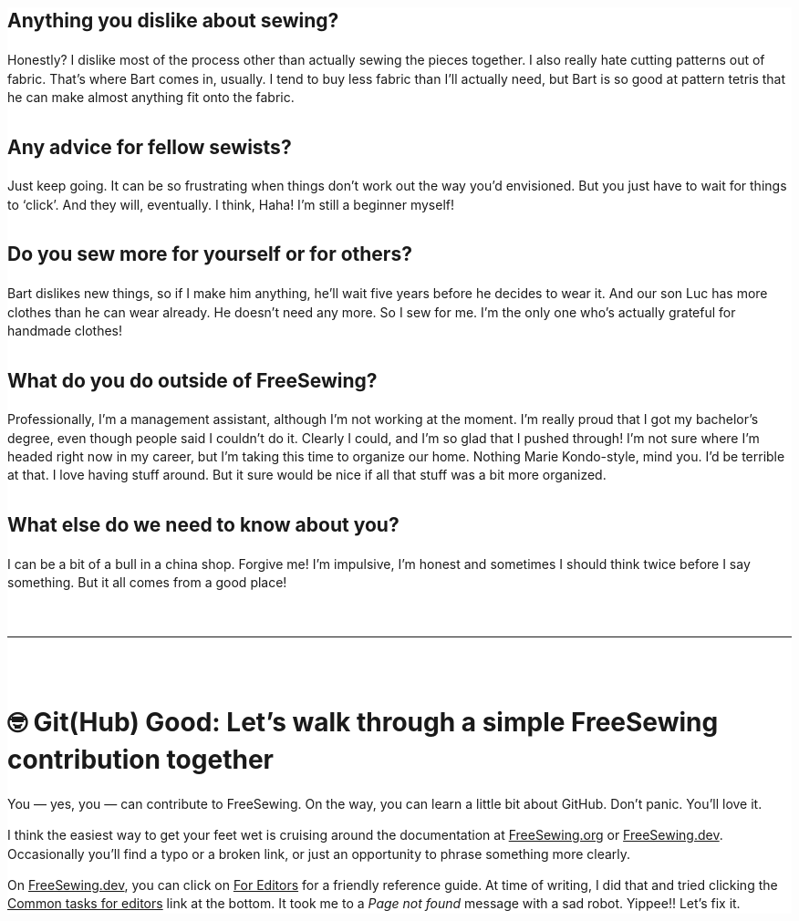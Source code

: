 ## Anything you dislike about sewing?

Honestly? I dislike most of the process other than actually sewing the pieces together. I also really hate cutting patterns out of fabric. That’s where Bart comes in, usually. I tend to buy less fabric than I’ll actually need, but Bart is so good at pattern tetris that he can make almost anything fit onto the fabric.

## Any advice for fellow sewists?

Just keep going. It can be so frustrating when things don’t work out the way you’d envisioned. But you just have to wait for things to ‘click’. And they will, eventually. I think, Haha! I’m still a beginner myself!

## Do you sew more for yourself or for others?

Bart dislikes new things, so if I make him anything, he’ll wait five years before he decides to wear it. And our son Luc has more clothes than he can wear already. He doesn’t need any more. So I sew for me. I’m the only one who’s actually grateful for handmade clothes!

## What do you do outside of FreeSewing?

Professionally, I’m a management assistant, although I’m not working at the moment. I’m really proud that I got my bachelor’s degree, even though people said I couldn’t do it. Clearly I could, and I’m so glad that I pushed through! I’m not sure where I’m headed right now in my career, but I’m taking this time to organize our home. Nothing Marie Kondo-style, mind you. I’d be terrible at that. I love having stuff around. But it sure would be nice if all that stuff was a bit more organized.

## What else do we need to know about you?

I can be a bit of a bull in a china shop. Forgive me! I’m impulsive, I’m honest and sometimes I should think twice before I say something. But it all comes from a good place!


&nbsp;

---

&nbsp;


# 🤓 Git(Hub) Good: Let’s walk through a simple FreeSewing contribution together

You — yes, you — can contribute to FreeSewing. On the way, you can learn a little bit about GitHub. Don’t panic. You’ll love it.

I think the easiest way to get your feet wet is cruising around the documentation at [FreeSewing.org](https://freesewing.org/) or [FreeSewing.dev](https://freesewing.dev). Occasionally you’ll find a typo or a broken link, or just an opportunity to phrase something more clearly.

On [FreeSewing.dev](https://freesewing.dev), you can click on [For Editors](https://freesewing.dev/editors/) for a friendly reference guide. At time of writing, I did that and tried clicking the [Common tasks for editors](https://freesewing.dev/howtos/editors/) link at the bottom. It took me to a *Page not found* message with a sad robot. Yippee!! Let’s fix it.
